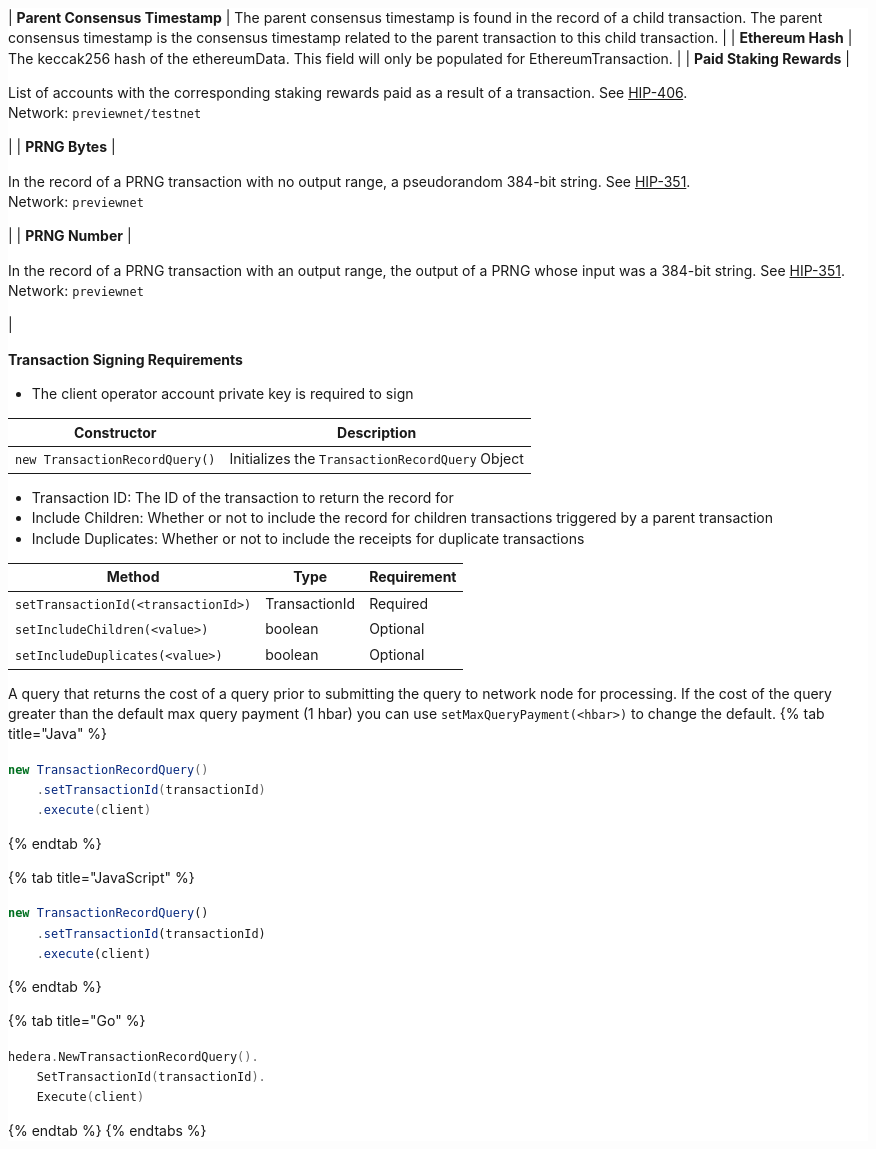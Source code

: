| **Parent Consensus Timestamp** | The parent consensus timestamp is found in the record of a child transaction. The parent consensus timestamp is the consensus timestamp related to the parent transaction to this child transaction.                                                                                                                  |
| **Ethereum Hash**              | The keccak256 hash of the ethereumData. This field will only be populated for EthereumTransaction.                                                                                                                                                                                                                    |
| **Paid Staking Rewards**       | <p>List of accounts with the corresponding staking rewards paid as a result of a transaction. See <a href="https://hips.hedera.com/hip/hip-406">HIP-406</a>.<br>Network: <code>previewnet/testnet</code></p>                                                                                                                                                                                                                                                                                             |
| **PRNG Bytes**                 | <p>In the record of a PRNG transaction with no output range, a pseudorandom 384-bit string. See <a href="https://hips.hedera.com/hip/hip-351">HIP-351</a>.<br>Network: <code>previewnet</code></p>                                                                                                                                                                                                                                                                                             |
| **PRNG Number**                | <p>In the record of a PRNG transaction with an output range, the output of a PRNG whose input was a 384-bit string. See <a href="https://hips.hedera.com/hip/hip-351">HIP-351</a>.<br>Network: <code>previewnet</code></p>                                                                                                                                                                                                                                                                                             |

**Transaction Signing Requirements**

* The client operator account private key is required to sign

| **Constructor**                | **Description**                                 |
| ------------------------------ | ----------------------------------------------- |
| `new TransactionRecordQuery()` | Initializes the `TransactionRecordQuery` Object |

* Transaction ID: The ID of the transaction to return the record for
* Include Children: Whether or not to include the record for children transactions triggered by a parent transaction
* Include Duplicates: Whether or not to include the receipts for duplicate transactions

| **Method**                                | **Type**      | **Requirement** |
| ----------------------------------------- | ------------- | --------------- |
| `setTransactionId(<transactionId>)` | TransactionId | Required        |
| `setIncludeChildren(<value>)`       | boolean       | Optional        |
| `setIncludeDuplicates(<value>)`     | boolean       | Optional        |

A query that returns the cost of a query prior to submitting the query to network node for processing. If the cost of the query greater than the default max query payment (1 hbar) you can use `setMaxQueryPayment(<hbar>)` to change the default.
{% tab title="Java" %}
```java
new TransactionRecordQuery()
    .setTransactionId(transactionId)
    .execute(client)
```
{% endtab %}

{% tab title="JavaScript" %}
```javascript
new TransactionRecordQuery()
    .setTransactionId(transactionId)
    .execute(client)
```
{% endtab %}

{% tab title="Go" %}
```go
hedera.NewTransactionRecordQuery().
    SetTransactionId(transactionId).
    Execute(client)
```
{% endtab %}
{% endtabs %}
